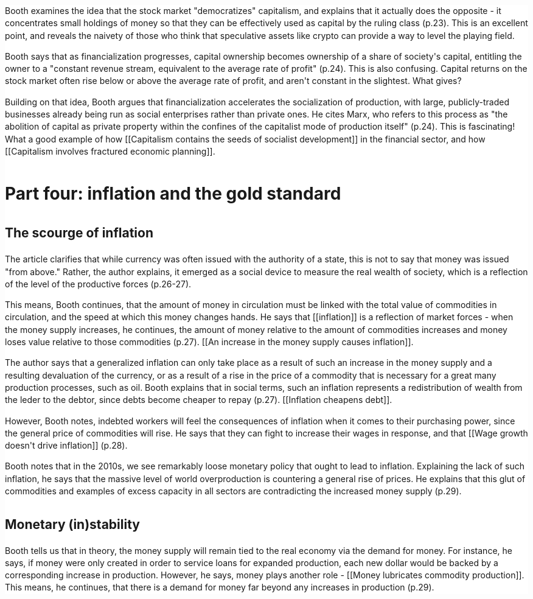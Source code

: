 Booth examines the idea that the stock market "democratizes" capitalism, and explains that it actually does the opposite - it concentrates small holdings of money so that they can be effectively used as capital by the ruling class (p.23). This is an excellent point, and reveals the naivety of those who think that speculative assets like crypto can provide a way to level the playing field. 

Booth says that as financialization progresses, capital ownership becomes ownership of a share of society's capital, entitling the owner to a "constant revenue stream, equivalent to the average rate of profit" (p.24). This is also confusing. Capital returns on the stock market often rise below or above the average rate of profit, and aren't constant in the slightest. What gives?

Building on that idea, Booth argues that financialization accelerates the socialization of production, with large, publicly-traded businesses already being run as social enterprises rather than private ones. He cites Marx, who refers to this process as "the abolition of capital as private property within the confines of the capitalist mode of production itself" (p.24). This is fascinating! What a good example of how [[Capitalism contains the seeds of socialist development]] in the financial sector, and how [[Capitalism involves fractured economic planning]]. 

# Part four: inflation and the gold standard
## The scourge of inflation
The article clarifies that while currency was often issued with the authority of a state, this is not to say that money was issued "from above." Rather, the author explains, it emerged as a social device to measure the real wealth of society, which is a reflection of the level of the productive forces (p.26-27). 

This means, Booth continues, that the amount of money in circulation must be linked with the total value of commodities in circulation, and the speed at which this money changes hands. He says that [[inflation]] is a reflection of market forces - when the money supply increases, he continues, the amount of money relative to the amount of commodities increases and money loses value relative to those commodities (p.27). [[An increase in the money supply causes inflation]]. 

The author says that a generalized inflation can only take place as a result of such an increase in the money supply and a resulting devaluation of the currency, or as a result of a rise in the price of a commodity that is necessary for a great many production processes, such as oil. Booth explains that in social terms, such an inflation represents a redistribution of wealth from the leder to the debtor, since debts become cheaper to repay (p.27). [[Inflation cheapens debt]]. 

However, Booth notes, indebted workers will feel the consequences of inflation when it comes to their purchasing power, since the general price of commodities will rise. He says that they can fight to increase their wages in response, and that [[Wage growth doesn't drive inflation]] (p.28). 

Booth notes that in the 2010s, we see remarkably loose monetary policy that ought to lead to inflation. Explaining the lack of such inflation, he says that the massive level of world overproduction is countering a general rise of prices. He explains that this glut of commodities and examples of excess capacity in all sectors are contradicting the increased money supply (p.29). 

## Monetary (in)stability
Booth tells us that in theory, the money supply will remain tied to the real economy via the demand for money. For instance, he says, if money were only created in order to service loans for expanded production, each new dollar would be backed by a corresponding increase in production. However, he says, money plays another role - [[Money lubricates commodity production]]. This means, he continues, that there is a demand for money far beyond any increases in production (p.29). 
